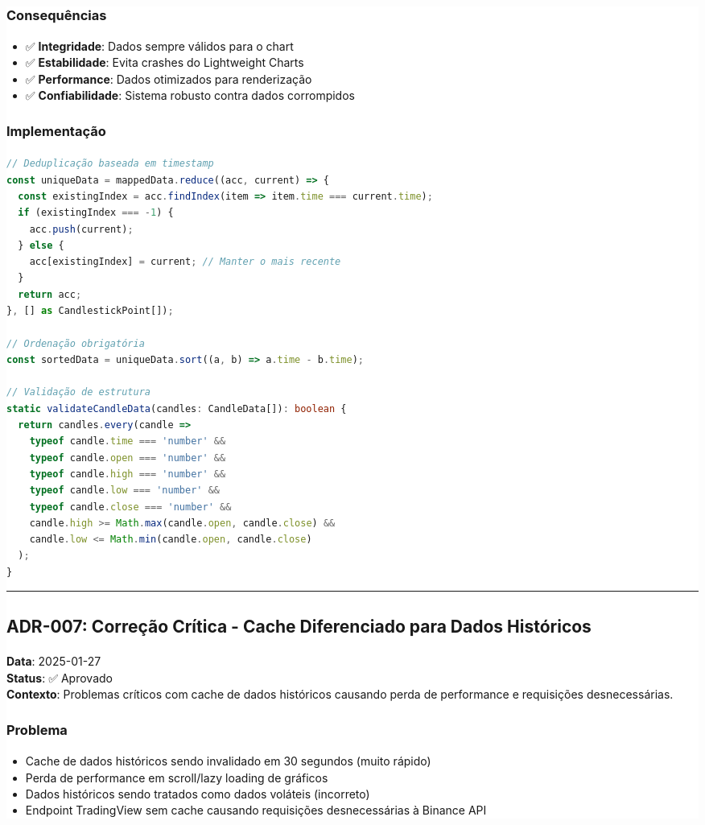 ### Consequências
- ✅ **Integridade**: Dados sempre válidos para o chart
- ✅ **Estabilidade**: Evita crashes do Lightweight Charts
- ✅ **Performance**: Dados otimizados para renderização
- ✅ **Confiabilidade**: Sistema robusto contra dados corrompidos

### Implementação
```typescript
// Deduplicação baseada em timestamp
const uniqueData = mappedData.reduce((acc, current) => {
  const existingIndex = acc.findIndex(item => item.time === current.time);
  if (existingIndex === -1) {
    acc.push(current);
  } else {
    acc[existingIndex] = current; // Manter o mais recente
  }
  return acc;
}, [] as CandlestickPoint[]);

// Ordenação obrigatória
const sortedData = uniqueData.sort((a, b) => a.time - b.time);

// Validação de estrutura
static validateCandleData(candles: CandleData[]): boolean {
  return candles.every(candle => 
    typeof candle.time === 'number' &&
    typeof candle.open === 'number' &&
    typeof candle.high === 'number' &&
    typeof candle.low === 'number' &&
    typeof candle.close === 'number' &&
    candle.high >= Math.max(candle.open, candle.close) &&
    candle.low <= Math.min(candle.open, candle.close)
  );
}
```

---

## ADR-007: Correção Crítica - Cache Diferenciado para Dados Históricos

**Data**: 2025-01-27  
**Status**: ✅ Aprovado  
**Contexto**: Problemas críticos com cache de dados históricos causando perda de performance e requisições desnecessárias.

### Problema
- Cache de dados históricos sendo invalidado em 30 segundos (muito rápido)
- Perda de performance em scroll/lazy loading de gráficos
- Dados históricos sendo tratados como dados voláteis (incorreto)
- Endpoint TradingView sem cache causando requisições desnecessárias à Binance API
